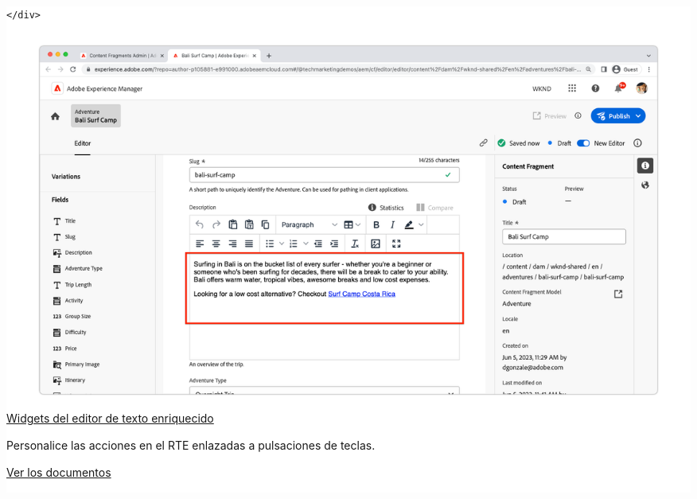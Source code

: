     </div>
  </div>

<div class="column is-half-tablet is-half-desktop is-one-third-widescreen" aria-label="Rich Text Editor widgets">
    <div class="card" style="height: 100%">
      <div class="card-image">
        <figure class="image is-16by9">
          <a href="https://developer.adobe.com/uix/docs/services/aem-cf-editor/api/rte-widgets/" title="Widgets del editor de texto enriquecido" tabindex="-1"  target="_blank" rel="referrer">
            <img class="is-bordered-r-small" src="./assets/overview/cfe-rte-widgets.png" alt="Widgets del editor de texto enriquecido">
          </a>
        </figure>
      </div>
      <div class="card-content is-padded-small">
        <div class="content">
          <p class="headline is-size-6 has-text-weight-bold"><a href="https://developer.adobe.com/uix/docs/services/aem-cf-editor/api/rte-widgets/" title="Widgets del editor de texto enriquecido" target="_blank" rel="referrer">Widgets del editor de texto enriquecido</a></p>
          <p class="is-size-6">Personalice las acciones en el RTE enlazadas a pulsaciones de teclas.</p>
          <a href="https://developer.adobe.com/uix/docs/services/aem-cf-editor/api/rte-widgets/" class="spectrum-Button spectrum-Button--outline spectrum-Button--primary spectrum-Button--sizeM" target="_blank" rel="referrer">
            <span class="spectrum-Button-label has-no-wrap has-text-weight-bold">Ver los documentos</span>
          </a>
        </div>
      </div>
    </div>
  </div>
  <div class="column is-half-tablet is-half-desktop is-one-third-widescreen" aria-label="Rich Text Editor badges">
    <div class="card" style="height: 100%">
      <div class="card-image">
        <figure class="image is-16by9">
          <a href="https://developer.adobe.com/uix/docs/services/aem-cf-editor/api/rte-badges/" title="Distintivos del editor de texto enriquecido" tabindex="-1" target="_blank" rel="referrer">